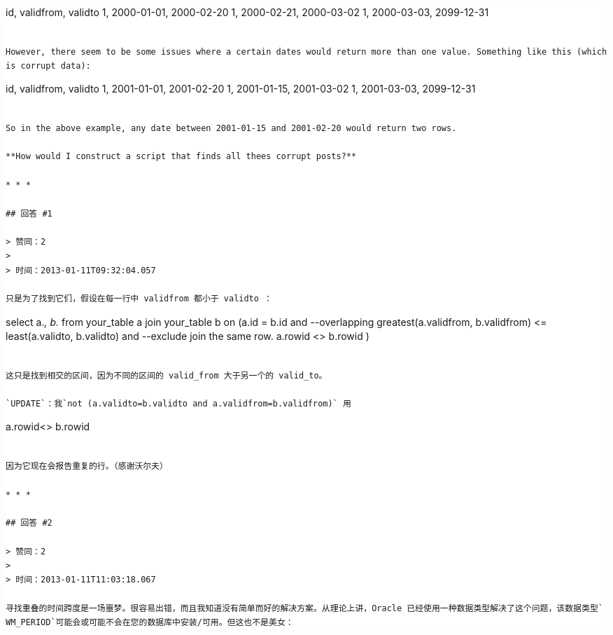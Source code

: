 ```

```
id, validfrom, validto
1, 2000-01-01, 2000-02-20
1, 2000-02-21, 2000-03-02
1, 2000-03-03, 2099-12-31 
```

However, there seem to be some issues where a certain dates would return more than one value. Something like this (which is corrupt data):

```
id, validfrom, validto
1, 2001-01-01, 2001-02-20
1, 2001-01-15, 2001-03-02
1, 2001-03-03, 2099-12-31 
```

So in the above example, any date between 2001-01-15 and 2001-02-20 would return two rows.

**How would I construct a script that finds all thees corrupt posts?**

* * *

## 回答 #1

> 赞同：2
> 
> 时间：2013-01-11T09:32:04.057

只是为了找到它们，假设在每一行中 validfrom 都小于 validto ：

```
select a.*, b.*
from your_table a
join your_table b
on (a.id = b.id and
    --overlapping
    greatest(a.validfrom, b.validfrom) <= least(a.validto, b.validto) and
    --exclude join the same row.
    a.rowid <> b.rowid
    ) 
```

这只是找到相交的区间，因为不同的区间的 valid_from 大于另一个的 valid_to。

`UPDATE`：我`not (a.validto=b.validto and a.validfrom=b.validfrom)` 用

```
a.rowid<> b.rowid 
```

因为它现在会报告重复的行。（感谢沃尔夫）

* * *

## 回答 #2

> 赞同：2
> 
> 时间：2013-01-11T11:03:18.067

寻找重叠的时间跨度是一场噩梦。很容易出错，而且我知道没有简单而好的解决方案。从理论上讲，Oracle 已经使用一种数据类型解决了这个问题，该数据类型`WM_PERIOD`可能会或可能不会在您的数据库中安装/可用。但这也不是美女：
```
